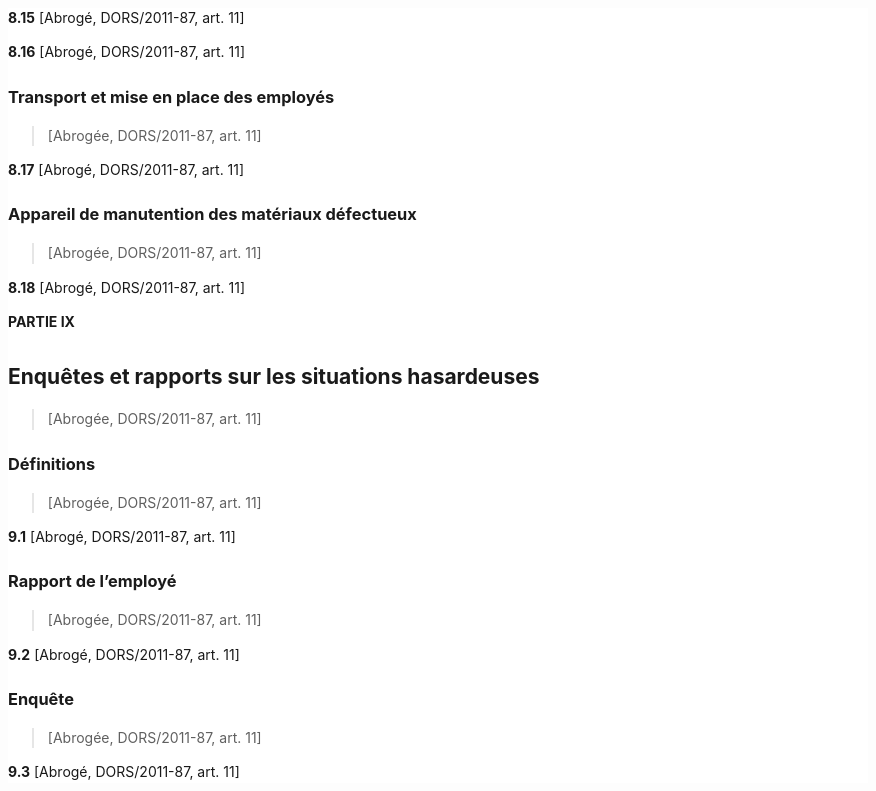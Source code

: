 

**8.15** [Abrogé, DORS/2011-87, art. 11]



**8.16** [Abrogé, DORS/2011-87, art. 11]




### Transport et mise en place des employés
> [Abrogée, DORS/2011-87, art. 11]



**8.17** [Abrogé, DORS/2011-87, art. 11]




### Appareil de manutention des matériaux défectueux
> [Abrogée, DORS/2011-87, art. 11]



**8.18** [Abrogé, DORS/2011-87, art. 11]




**PARTIE IX** 
## Enquêtes et rapports sur les situations hasardeuses
> [Abrogée, DORS/2011-87, art. 11]




### Définitions
> [Abrogée, DORS/2011-87, art. 11]



**9.1** [Abrogé, DORS/2011-87, art. 11]




### Rapport de l’employé
> [Abrogée, DORS/2011-87, art. 11]



**9.2** [Abrogé, DORS/2011-87, art. 11]




### Enquête
> [Abrogée, DORS/2011-87, art. 11]



**9.3** [Abrogé, DORS/2011-87, art. 11]



